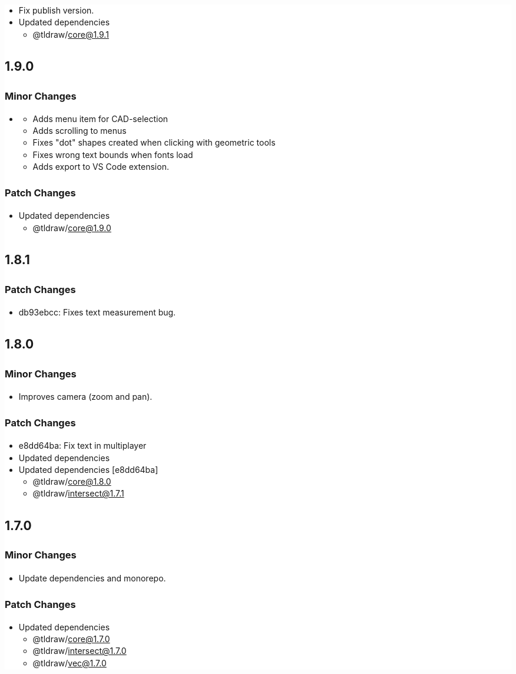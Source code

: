 - Fix publish version.
- Updated dependencies
  - @tldraw/core@1.9.1

## 1.9.0

### Minor Changes

- - Adds menu item for CAD-selection
  - Adds scrolling to menus
  - Fixes "dot" shapes created when clicking with geometric tools
  - Fixes wrong text bounds when fonts load
  - Adds export to VS Code extension.

### Patch Changes

- Updated dependencies
  - @tldraw/core@1.9.0

## 1.8.1

### Patch Changes

- db93ebcc: Fixes text measurement bug.

## 1.8.0

### Minor Changes

- Improves camera (zoom and pan).

### Patch Changes

- e8dd64ba: Fix text in multiplayer
- Updated dependencies
- Updated dependencies [e8dd64ba]
  - @tldraw/core@1.8.0
  - @tldraw/intersect@1.7.1

## 1.7.0

### Minor Changes

- Update dependencies and monorepo.

### Patch Changes

- Updated dependencies
  - @tldraw/core@1.7.0
  - @tldraw/intersect@1.7.0
  - @tldraw/vec@1.7.0
